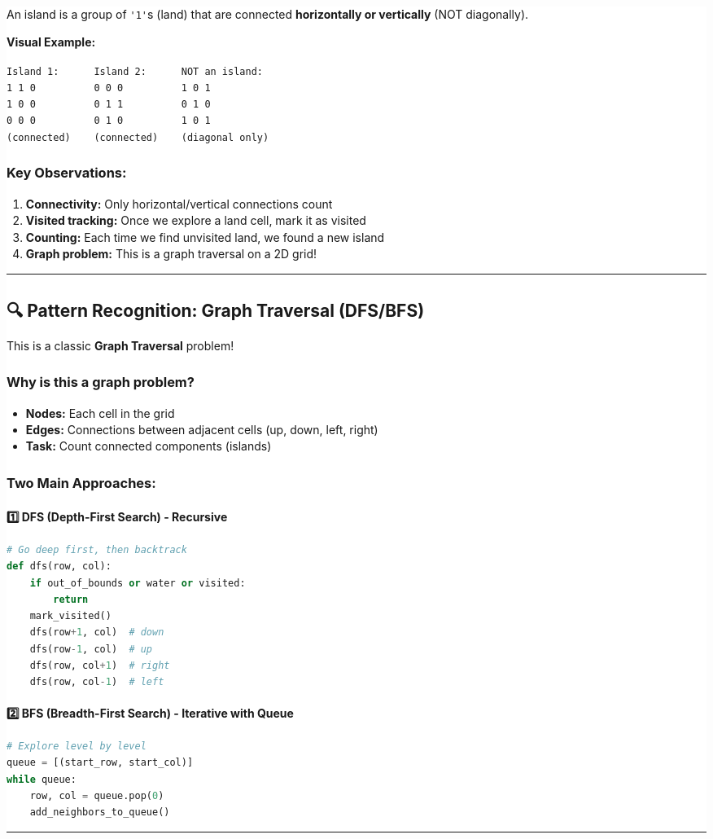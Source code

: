 An island is a group of `'1'`s (land) that are connected **horizontally or vertically** (NOT diagonally).

**Visual Example:**
```
Island 1:      Island 2:      NOT an island:
1 1 0          0 0 0          1 0 1
1 0 0          0 1 1          0 1 0
0 0 0          0 1 0          1 0 1
(connected)    (connected)    (diagonal only)
```

### Key Observations:

1. **Connectivity:** Only horizontal/vertical connections count
2. **Visited tracking:** Once we explore a land cell, mark it as visited
3. **Counting:** Each time we find unvisited land, we found a new island
4. **Graph problem:** This is a graph traversal on a 2D grid!

---

## 🔍 Pattern Recognition: Graph Traversal (DFS/BFS)

This is a classic **Graph Traversal** problem!

### Why is this a graph problem?

- **Nodes:** Each cell in the grid
- **Edges:** Connections between adjacent cells (up, down, left, right)
- **Task:** Count connected components (islands)

### Two Main Approaches:

#### 1️⃣ **DFS (Depth-First Search)** - Recursive
```python
# Go deep first, then backtrack
def dfs(row, col):
    if out_of_bounds or water or visited:
        return
    mark_visited()
    dfs(row+1, col)  # down
    dfs(row-1, col)  # up
    dfs(row, col+1)  # right
    dfs(row, col-1)  # left
```

#### 2️⃣ **BFS (Breadth-First Search)** - Iterative with Queue
```python
# Explore level by level
queue = [(start_row, start_col)]
while queue:
    row, col = queue.pop(0)
    add_neighbors_to_queue()
```

---